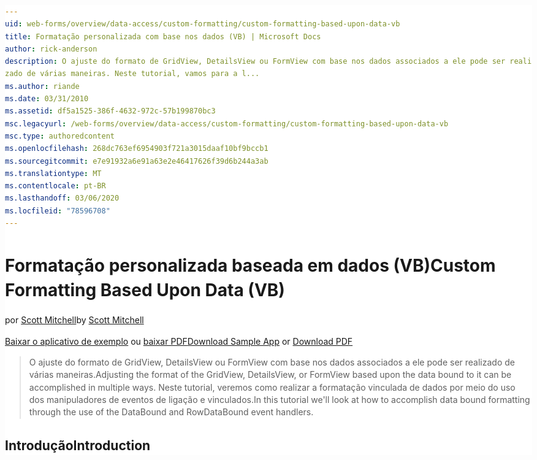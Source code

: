 ```yaml
---
uid: web-forms/overview/data-access/custom-formatting/custom-formatting-based-upon-data-vb
title: Formatação personalizada com base nos dados (VB) | Microsoft Docs
author: rick-anderson
description: O ajuste do formato de GridView, DetailsView ou FormView com base nos dados associados a ele pode ser realizado de várias maneiras. Neste tutorial, vamos para a l...
ms.author: riande
ms.date: 03/31/2010
ms.assetid: df5a1525-386f-4632-972c-57b199870bc3
msc.legacyurl: /web-forms/overview/data-access/custom-formatting/custom-formatting-based-upon-data-vb
msc.type: authoredcontent
ms.openlocfilehash: 268dc763ef6954903f721a3015daaf10bf9bccb1
ms.sourcegitcommit: e7e91932a6e91a63e2e46417626f39d6b244a3ab
ms.translationtype: MT
ms.contentlocale: pt-BR
ms.lasthandoff: 03/06/2020
ms.locfileid: "78596708"
---
```

# <a name="custom-formatting-based-upon-data-vb"></a><span data-ttu-id="cfe25-104">Formatação personalizada baseada em dados (VB)</span><span class="sxs-lookup"><span data-stu-id="cfe25-104">Custom Formatting Based Upon Data (VB)</span></span>

<span data-ttu-id="cfe25-105">por [Scott Mitchell](https://twitter.com/ScottOnWriting)</span><span class="sxs-lookup"><span data-stu-id="cfe25-105">by [Scott Mitchell](https://twitter.com/ScottOnWriting)</span></span>

<span data-ttu-id="cfe25-106">[Baixar o aplicativo de exemplo](https://download.microsoft.com/download/5/7/0/57084608-dfb3-4781-991c-407d086e2adc/ASPNET_Data_Tutorial_11_VB.exe) ou [baixar PDF](custom-formatting-based-upon-data-vb/_static/datatutorial11vb1.pdf)</span><span class="sxs-lookup"><span data-stu-id="cfe25-106">[Download Sample App](https://download.microsoft.com/download/5/7/0/57084608-dfb3-4781-991c-407d086e2adc/ASPNET_Data_Tutorial_11_VB.exe) or [Download PDF](custom-formatting-based-upon-data-vb/_static/datatutorial11vb1.pdf)</span></span>

> <span data-ttu-id="cfe25-107">O ajuste do formato de GridView, DetailsView ou FormView com base nos dados associados a ele pode ser realizado de várias maneiras.</span><span class="sxs-lookup"><span data-stu-id="cfe25-107">Adjusting the format of the GridView, DetailsView, or FormView based upon the data bound to it can be accomplished in multiple ways.</span></span> <span data-ttu-id="cfe25-108">Neste tutorial, veremos como realizar a formatação vinculada de dados por meio do uso dos manipuladores de eventos de ligação e vinculados.</span><span class="sxs-lookup"><span data-stu-id="cfe25-108">In this tutorial we'll look at how to accomplish data bound formatting through the use of the DataBound and RowDataBound event handlers.</span></span>

## <a name="introduction"></a><span data-ttu-id="cfe25-109">Introdução</span><span class="sxs-lookup"><span data-stu-id="cfe25-109">Introduction</span></span>
